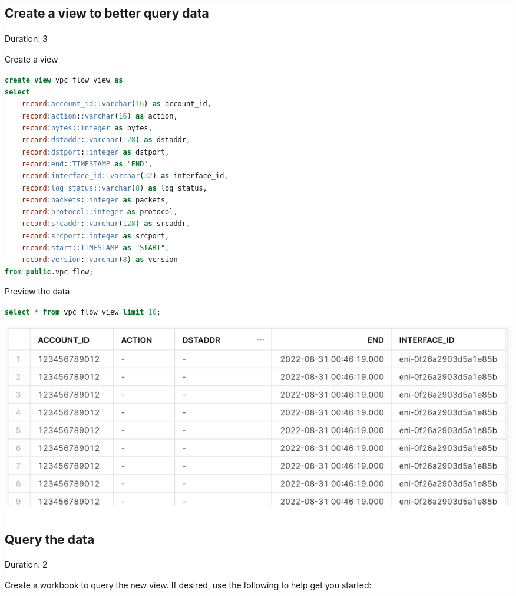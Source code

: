 ## Create a view to better query data
Duration: 3

Create a view
```sql
create view vpc_flow_view as
select 
    record:account_id::varchar(16) as account_id,
    record:action::varchar(16) as action,
    record:bytes::integer as bytes,
    record:dstaddr::varchar(128) as dstaddr,
    record:dstport::integer as dstport,
    record:end::TIMESTAMP as "END",
    record:interface_id::varchar(32) as interface_id,
    record:log_status::varchar(8) as log_status,
    record:packets::integer as packets,
    record:protocol::integer as protocol,
    record:srcaddr::varchar(128) as srcaddr,
    record:srcport::integer as srcport,
    record:start::TIMESTAMP as "START",
    record:version::varchar(8) as version
from public.vpc_flow;

```
Preview the data
```sql
select * from vpc_flow_view limit 10;
```
![Screenshot of view for vpc flow logs](assets/vpc-flow-view.png)

## Query the data
Duration: 2

Create a workbook to query the new view. If desired, use the following to help get you started:
